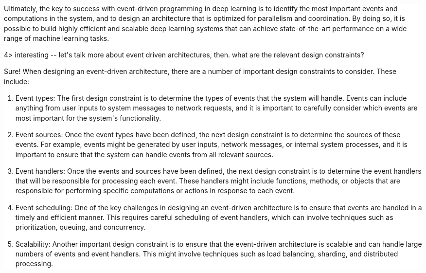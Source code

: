 Ultimately, the key to success with event-driven
programming in deep learning is to identify the
most important events and computations in the
system, and to design an architecture that is
optimized for parallelism and coordination. By
doing so, it is possible to build highly efficient
and scalable deep learning systems that can
achieve state-of-the-art performance on a wide
range of machine learning tasks.

4> interesting -- let's talk more about event
driven architectures, then.  what are the relevant
design constraints?

Sure! When designing an event-driven architecture,
there are a number of important design constraints
to consider. These include:

1. Event types: The first design constraint is to
   determine the types of events that the system
   will handle. Events can include anything from
   user inputs to system messages to network
   requests, and it is important to carefully
   consider which events are most important for
   the system's functionality.

2. Event sources: Once the event types have been
   defined, the next design constraint is to
   determine the sources of these events. For
   example, events might be generated by user
   inputs, network messages, or internal system
   processes, and it is important to ensure that
   the system can handle events from all relevant
   sources.

3. Event handlers: Once the events and sources
   have been defined, the next design constraint
   is to determine the event handlers that will be
   responsible for processing each event. These
   handlers might include functions, methods, or
   objects that are responsible for performing
   specific computations or actions in response to
   each event.

4. Event scheduling: One of the key challenges in
   designing an event-driven architecture is to
   ensure that events are handled in a timely and
   efficient manner. This requires careful
   scheduling of event handlers, which can involve
   techniques such as prioritization, queuing, and
   concurrency.

5. Scalability: Another important design
   constraint is to ensure that the event-driven
   architecture is scalable and can handle large
   numbers of events and event handlers. This
   might involve techniques such as load
   balancing, sharding, and distributed
   processing.
